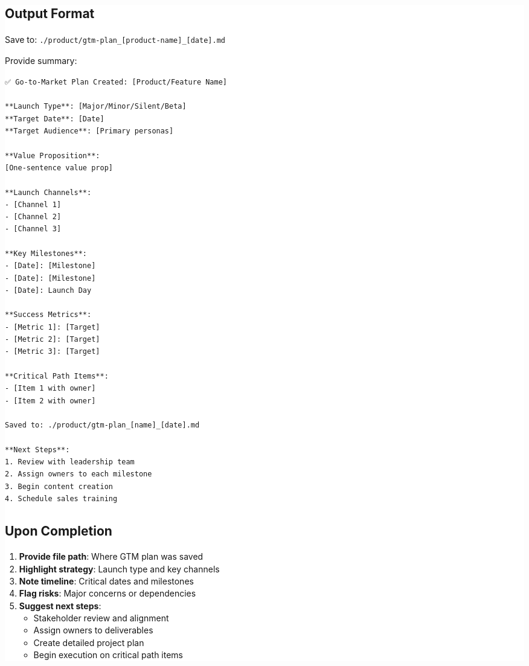 ## Output Format

Save to: `./product/gtm-plan_[product-name]_[date].md`

Provide summary:
```
✅ Go-to-Market Plan Created: [Product/Feature Name]

**Launch Type**: [Major/Minor/Silent/Beta]
**Target Date**: [Date]
**Target Audience**: [Primary personas]

**Value Proposition**:
[One-sentence value prop]

**Launch Channels**:
- [Channel 1]
- [Channel 2]
- [Channel 3]

**Key Milestones**:
- [Date]: [Milestone]
- [Date]: [Milestone]
- [Date]: Launch Day

**Success Metrics**:
- [Metric 1]: [Target]
- [Metric 2]: [Target]
- [Metric 3]: [Target]

**Critical Path Items**:
- [Item 1 with owner]
- [Item 2 with owner]

Saved to: ./product/gtm-plan_[name]_[date].md

**Next Steps**:
1. Review with leadership team
2. Assign owners to each milestone
3. Begin content creation
4. Schedule sales training
```

## Upon Completion

1. **Provide file path**: Where GTM plan was saved
2. **Highlight strategy**: Launch type and key channels
3. **Note timeline**: Critical dates and milestones
4. **Flag risks**: Major concerns or dependencies
5. **Suggest next steps**:
   - Stakeholder review and alignment
   - Assign owners to deliverables
   - Create detailed project plan
   - Begin execution on critical path items
